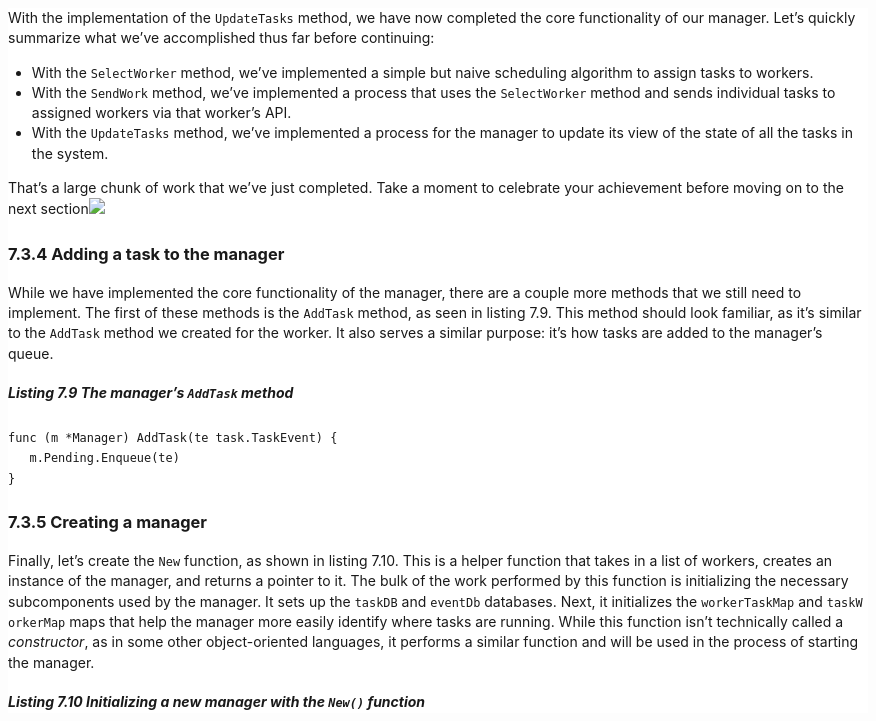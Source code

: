 
[](/book/build-an-orchestrator-in-go-from-scratch/chapter-7/)With the implementation of the `UpdateTasks` method, we have now completed the core functionality of our manager. Let’s quickly summarize what we’ve accomplished thus far before continuing:

-  [](/book/build-an-orchestrator-in-go-from-scratch/chapter-7/)With the `SelectWorker` method, we’ve implemented a simple but naive scheduling algorithm to assign tasks to workers.
-  [](/book/build-an-orchestrator-in-go-from-scratch/chapter-7/)With the `SendWork` method, we’ve implemented a process that uses the `SelectWorker` method and sends individual tasks to assigned workers via that worker’s API.
-  [](/book/build-an-orchestrator-in-go-from-scratch/chapter-7/)With the `UpdateTasks` method, we’ve implemented a process for the manager to update its view of the state of all the tasks in the system.

[](/book/build-an-orchestrator-in-go-from-scratch/chapter-7/)That’s a large chunk of work that we’ve just completed. Take a moment to celebrate your achievement before moving on to the next section![](/book/build-an-orchestrator-in-go-from-scratch/chapter-7/)[](/book/build-an-orchestrator-in-go-from-scratch/chapter-7/)[](/book/build-an-orchestrator-in-go-from-scratch/chapter-7/)

### [](/book/build-an-orchestrator-in-go-from-scratch/chapter-7/)7.3.4 Adding a task to the manager

[](/book/build-an-orchestrator-in-go-from-scratch/chapter-7/)While we have implemented the core functionality of the manager, there are a couple more methods that we still need to implement. The first of these methods is the `AddTask` method, as seen in listing 7.9. This method should look familiar, as it’s similar to the `AddTask` method we created for the worker. It also serves a similar purpose: it’s how tasks are added to the manager’s queue. [](/book/build-an-orchestrator-in-go-from-scratch/chapter-7/)

##### Listing 7.9 The manager’s `AddTask` method

```
func (m *Manager) AddTask(te task.TaskEvent) {
   m.Pending.Enqueue(te)
}
```

### [](/book/build-an-orchestrator-in-go-from-scratch/chapter-7/)7.3.5 Creating a manager

[](/book/build-an-orchestrator-in-go-from-scratch/chapter-7/)Finally, let’s create the `New` function, as shown in listing 7.10. This is a helper function that takes in a list of workers, creates an instance of the manager, and returns a pointer to it. The bulk of the work performed by this function is initializing the necessary subcomponents used by the manager. It sets up the `taskDB` and `eventDb` databases. Next, it initializes the `workerTaskMap` and `taskWorkerMap` maps that help the manager more easily identify where tasks are running. While this function isn’t technically called a *constructor*, as in some other object-oriented languages, it performs a similar function and will be used in the process of starting the manager. [](/book/build-an-orchestrator-in-go-from-scratch/chapter-7/)[](/book/build-an-orchestrator-in-go-from-scratch/chapter-7/)[](/book/build-an-orchestrator-in-go-from-scratch/chapter-7/)[](/book/build-an-orchestrator-in-go-from-scratch/chapter-7/)[](/book/build-an-orchestrator-in-go-from-scratch/chapter-7/)

##### Listing 7.10 Initializing a new manager with the `New()` function
